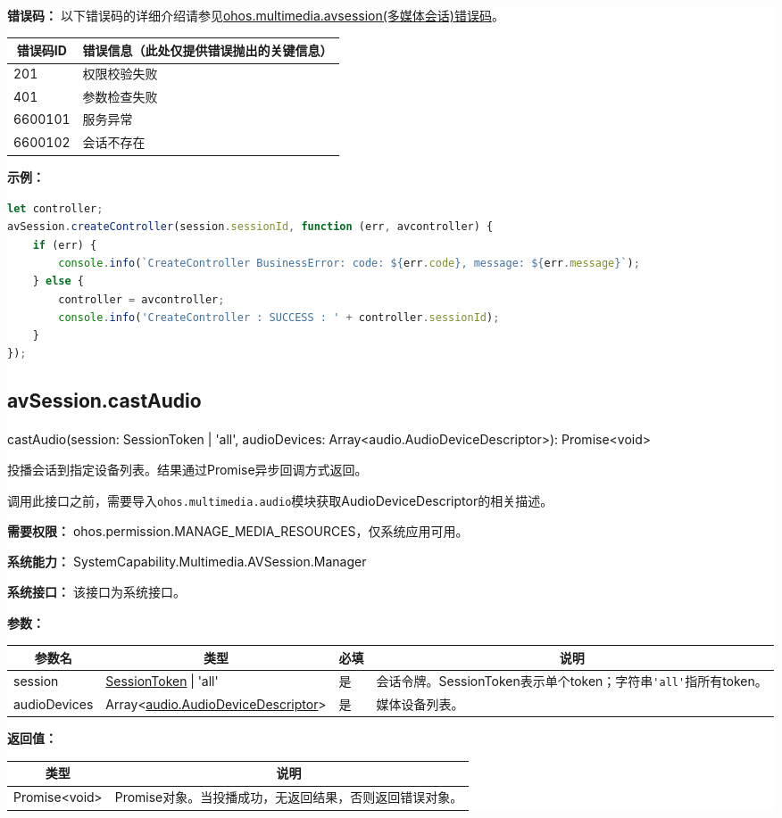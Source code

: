 **错误码：**
以下错误码的详细介绍请参见[ohos.multimedia.avsession(多媒体会话)错误码](https://gitee.com/openharmony-sig/multimedia_avsession_standard/blob/master/docs/errcode-avsession.md)。

| 错误码ID | 错误信息（此处仅提供错误抛出的关键信息） |
| -------- | ---------------------------------------- |
| 201  | 权限校验失败 |
| 401  | 参数检查失败 |
| 6600101  | 服务异常 |
| 6600102  | 会话不存在|

**示例：**

```js
let controller;
avSession.createController(session.sessionId, function (err, avcontroller) {
    if (err) {
        console.info(`CreateController BusinessError: code: ${err.code}, message: ${err.message}`);
    } else {
        controller = avcontroller;
        console.info('CreateController : SUCCESS : ' + controller.sessionId);
    }
});
```

## avSession.castAudio

castAudio(session: SessionToken | 'all', audioDevices: Array<audio.AudioDeviceDescriptor>): Promise\<void>

投播会话到指定设备列表。结果通过Promise异步回调方式返回。

调用此接口之前，需要导入`ohos.multimedia.audio`模块获取AudioDeviceDescriptor的相关描述。

**需要权限：** ohos.permission.MANAGE_MEDIA_RESOURCES，仅系统应用可用。

**系统能力：** SystemCapability.Multimedia.AVSession.Manager

**系统接口：** 该接口为系统接口。

**参数：**

| 参数名       | 类型                                                         | 必填 | 说明                                                         |
| ------------ | ------------------------------------------------------------ | ---- | ------------------------------------------------------------ |
| session      | [SessionToken](#sessiontoken) &#124; 'all'                   | 是   | 会话令牌。SessionToken表示单个token；字符串`'all'`指所有token。 |
| audioDevices | Array\<[audio.AudioDeviceDescriptor](js-apis-audio.md#audiodevicedescriptor)\> | 是   | 媒体设备列表。                          |

**返回值：**

| 类型           | 说明                          |
| -------------- | ----------------------------- |
| Promise<void\> | Promise对象。当投播成功，无返回结果，否则返回错误对象。 |
